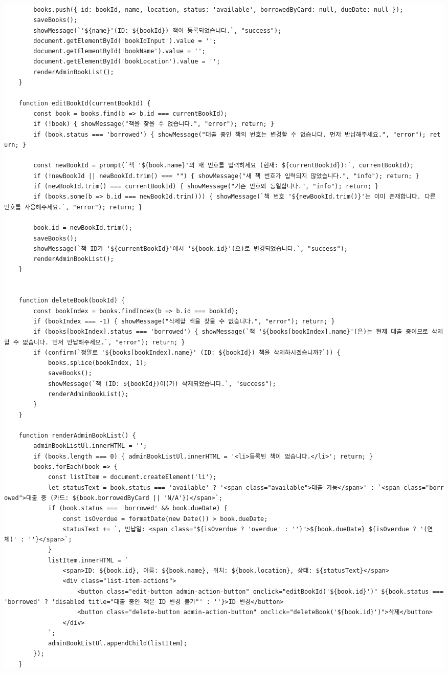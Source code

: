             books.push({ id: bookId, name, location, status: 'available', borrowedByCard: null, dueDate: null });
            saveBooks();
            showMessage(`'${name}'(ID: ${bookId}) 책이 등록되었습니다.`, "success");
            document.getElementById('bookIdInput').value = '';
            document.getElementById('bookName').value = '';
            document.getElementById('bookLocation').value = '';
            renderAdminBookList();
        }

        function editBookId(currentBookId) {
            const book = books.find(b => b.id === currentBookId);
            if (!book) { showMessage("책을 찾을 수 없습니다.", "error"); return; }
            if (book.status === 'borrowed') { showMessage("대출 중인 책의 번호는 변경할 수 없습니다. 먼저 반납해주세요.", "error"); return; }

            const newBookId = prompt(`책 '${book.name}'의 새 번호를 입력하세요 (현재: ${currentBookId}):`, currentBookId);
            if (!newBookId || newBookId.trim() === "") { showMessage("새 책 번호가 입력되지 않았습니다.", "info"); return; }
            if (newBookId.trim() === currentBookId) { showMessage("기존 번호와 동일합니다.", "info"); return; }
            if (books.some(b => b.id === newBookId.trim())) { showMessage(`책 번호 '${newBookId.trim()}'는 이미 존재합니다. 다른 번호를 사용해주세요.`, "error"); return; }

            book.id = newBookId.trim();
            saveBooks();
            showMessage(`책 ID가 '${currentBookId}'에서 '${book.id}'(으)로 변경되었습니다.`, "success");
            renderAdminBookList();
        }


        function deleteBook(bookId) {
            const bookIndex = books.findIndex(b => b.id === bookId);
            if (bookIndex === -1) { showMessage("삭제할 책을 찾을 수 없습니다.", "error"); return; }
            if (books[bookIndex].status === 'borrowed') { showMessage(`책 '${books[bookIndex].name}'(은)는 현재 대출 중이므로 삭제할 수 없습니다. 먼저 반납해주세요.`, "error"); return; }
            if (confirm(`정말로 '${books[bookIndex].name}' (ID: ${bookId}) 책을 삭제하시겠습니까?`)) {
                books.splice(bookIndex, 1);
                saveBooks();
                showMessage(`책 (ID: ${bookId})이(가) 삭제되었습니다.`, "success");
                renderAdminBookList();
            }
        }

        function renderAdminBookList() {
            adminBookListUl.innerHTML = '';
            if (books.length === 0) { adminBookListUl.innerHTML = '<li>등록된 책이 없습니다.</li>'; return; }
            books.forEach(book => {
                const listItem = document.createElement('li');
                let statusText = book.status === 'available' ? '<span class="available">대출 가능</span>' : `<span class="borrowed">대출 중 (카드: ${book.borrowedByCard || 'N/A'})</span>`;
                if (book.status === 'borrowed' && book.dueDate) {
                    const isOverdue = formatDate(new Date()) > book.dueDate;
                    statusText += `, 반납일: <span class="${isOverdue ? 'overdue' : ''}">${book.dueDate} ${isOverdue ? '(연체)' : ''}</span>`;
                }
                listItem.innerHTML = `
                    <span>ID: ${book.id}, 이름: ${book.name}, 위치: ${book.location}, 상태: ${statusText}</span>
                    <div class="list-item-actions">
                        <button class="edit-button admin-action-button" onclick="editBookId('${book.id}')" ${book.status === 'borrowed' ? 'disabled title="대출 중인 책은 ID 변경 불가"' : ''}>ID 변경</button>
                        <button class="delete-button admin-action-button" onclick="deleteBook('${book.id}')">삭제</button>
                    </div>
                `;
                adminBookListUl.appendChild(listItem);
            });
        }
